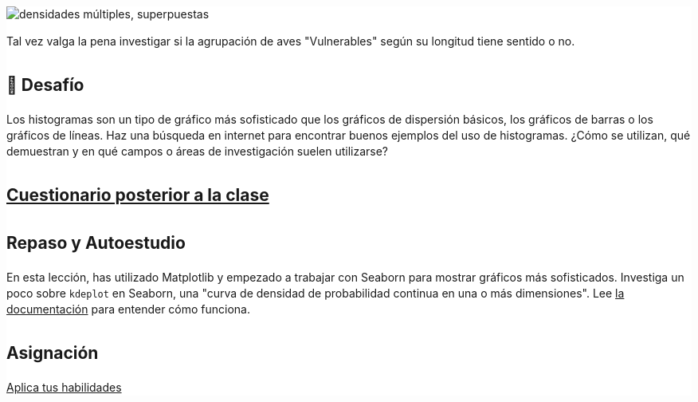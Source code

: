 ![densidades múltiples, superpuestas](../images/multi.png)

Tal vez valga la pena investigar si la agrupación de aves "Vulnerables" según su longitud tiene sentido o no.

## 🚀 Desafío

Los histogramas son un tipo de gráfico más sofisticado que los gráficos de dispersión básicos, los gráficos de barras o los gráficos de líneas. Haz una búsqueda en internet para encontrar buenos ejemplos del uso de histogramas. ¿Cómo se utilizan, qué demuestran y en qué campos o áreas de investigación suelen utilizarse?

## [Cuestionario posterior a la clase](https://purple-hill-04aebfb03.1.azurestaticapps.net/quiz/19)

## Repaso y Autoestudio

En esta lección, has utilizado Matplotlib y empezado a trabajar con Seaborn para mostrar gráficos más sofisticados. Investiga un poco sobre `kdeplot` en Seaborn, una "curva de densidad de probabilidad continua en una o más dimensiones". Lee [la documentación](https://seaborn.pydata.org/generated/seaborn.kdeplot.html) para entender cómo funciona.

## Asignación

[Aplica tus habilidades](assignment.es.md)
